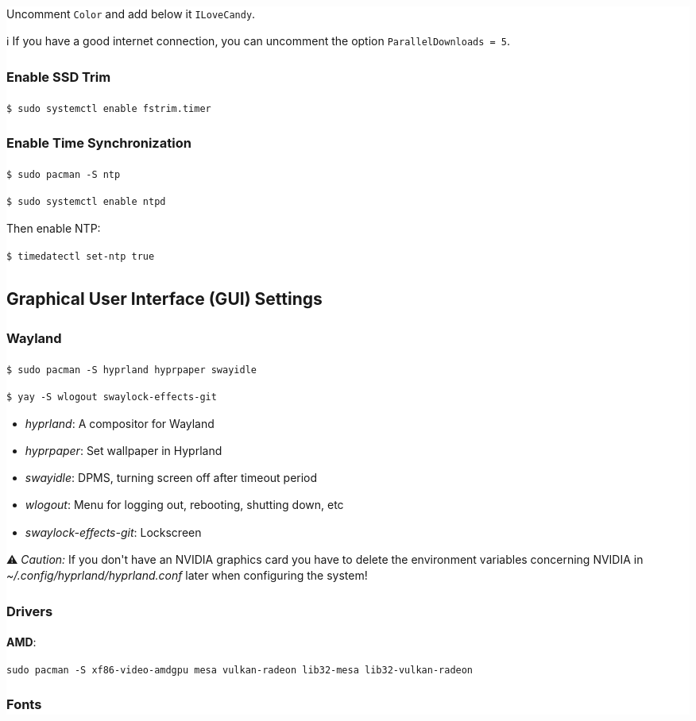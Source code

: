 Uncomment `Color` and add below it `ILoveCandy`.

ℹ️ If you have a good internet connection, you can uncomment the option `ParallelDownloads = 5`.

### Enable SSD Trim

```
$ sudo systemctl enable fstrim.timer
```

### Enable Time Synchronization

```
$ sudo pacman -S ntp
```

```
$ sudo systemctl enable ntpd
```

Then enable NTP:

```
$ timedatectl set-ntp true
```

## Graphical User Interface (GUI) Settings

### Wayland

```
$ sudo pacman -S hyprland hyprpaper swayidle
```

```
$ yay -S wlogout swaylock-effects-git
```

- _hyprland_: A compositor for Wayland
- _hyprpaper_: Set wallpaper in Hyprland
- _swayidle_: DPMS, turning screen off after timeout period

- _wlogout_: Menu for logging out, rebooting, shutting down, etc
- _swaylock-effects-git_: Lockscreen

⚠️ _Caution:_ If you don't have an NVIDIA graphics card you have to delete the environment variables concerning NVIDIA in _~/.config/hyprland/hyprland.conf_ later when configuring the system!

### Drivers

**AMD**:

```
sudo pacman -S xf86-video-amdgpu mesa vulkan-radeon lib32-mesa lib32-vulkan-radeon
```

### Fonts
